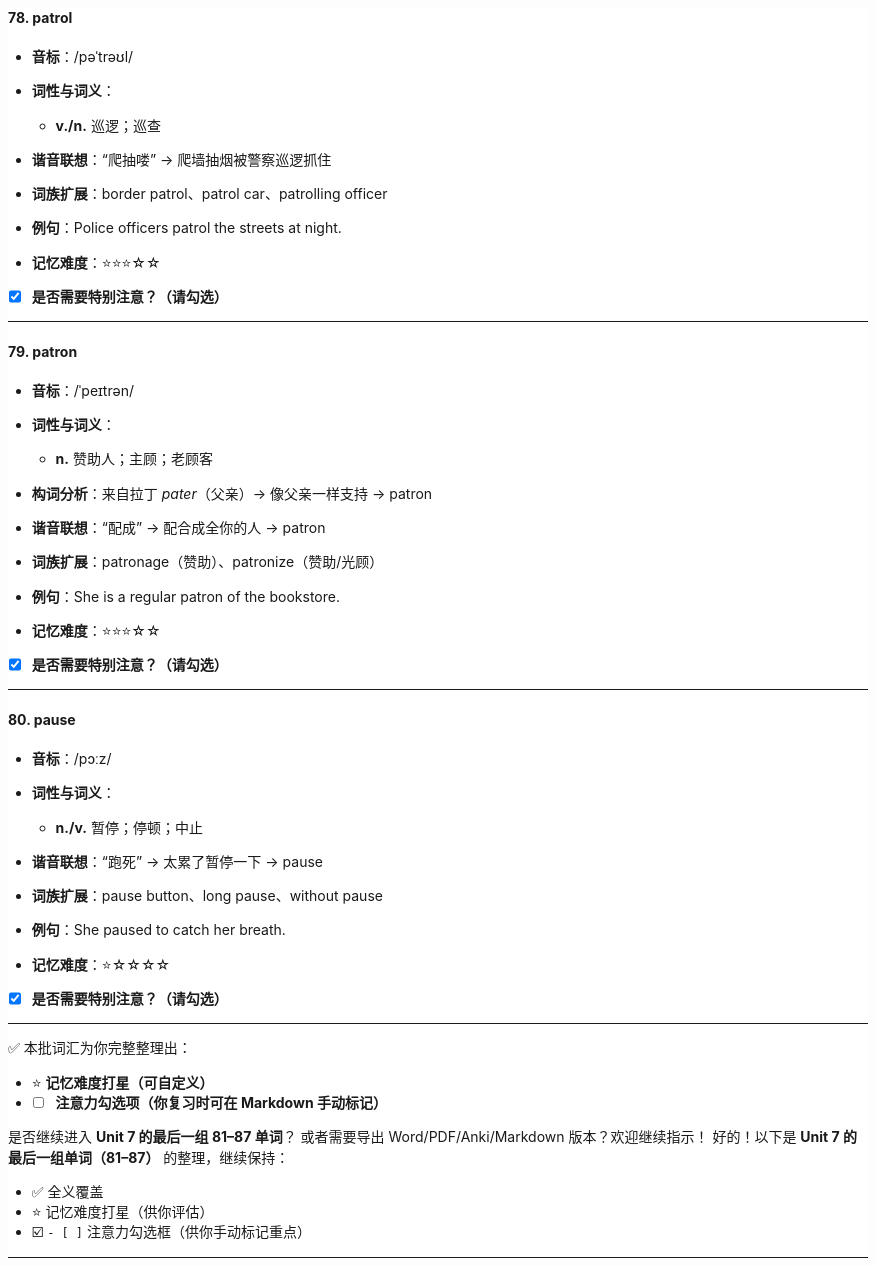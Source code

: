
#### 78. **patrol**

* **音标**：/pəˈtrəʊl/
* **词性与词义**：

  * **v./n.** 巡逻；巡查
* **谐音联想**：“爬抽喽” → 爬墙抽烟被警察巡逻抓住
* **词族扩展**：border patrol、patrol car、patrolling officer
* **例句**：Police officers patrol the streets at night.
* **记忆难度**：⭐⭐⭐☆☆
* [x] **是否需要特别注意？（请勾选）**

---

#### 79. **patron**

* **音标**：/ˈpeɪtrən/
* **词性与词义**：

  * **n.** 赞助人；主顾；老顾客
* **构词分析**：来自拉丁 *pater*（父亲）→ 像父亲一样支持 → patron
* **谐音联想**：“配成” → 配合成全你的人 → patron
* **词族扩展**：patronage（赞助）、patronize（赞助/光顾）
* **例句**：She is a regular patron of the bookstore.
* **记忆难度**：⭐⭐⭐☆☆
* [x] **是否需要特别注意？（请勾选）**

---

#### 80. **pause**

* **音标**：/pɔːz/
* **词性与词义**：

  * **n./v.** 暂停；停顿；中止
* **谐音联想**：“跑死” → 太累了暂停一下 → pause
* **词族扩展**：pause button、long pause、without pause
* **例句**：She paused to catch her breath.
* **记忆难度**：⭐☆☆☆☆
* [x] **是否需要特别注意？（请勾选）**

---

✅ 本批词汇为你完整整理出：

* ⭐ **记忆难度打星（可自定义）**
* * [ ] **注意力勾选项（你复习时可在 Markdown 手动标记）**

是否继续进入 **Unit 7 的最后一组 81–87 单词**？
或者需要导出 Word/PDF/Anki/Markdown 版本？欢迎继续指示！
好的！以下是 **Unit 7 的最后一组单词（81–87）** 的整理，继续保持：

* ✅ 全义覆盖
* ⭐ 记忆难度打星（供你评估）
* ☑️ `- [ ]` 注意力勾选框（供你手动标记重点）

---